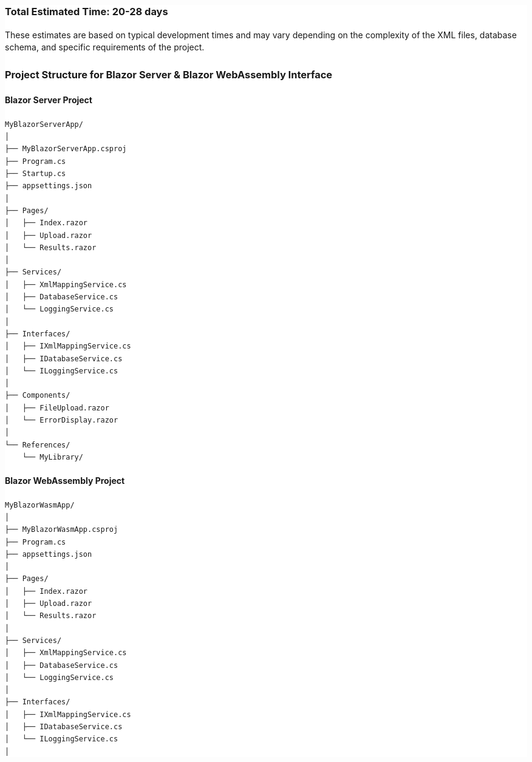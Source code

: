 ### Total Estimated Time: 20-28 days

These estimates are based on typical development times and may vary depending on the complexity of the XML files, database schema, and specific requirements of the project.

### Project Structure for Blazor Server & Blazor WebAssembly Interface

#### Blazor Server Project

```
MyBlazorServerApp/
│
├── MyBlazorServerApp.csproj
├── Program.cs
├── Startup.cs
├── appsettings.json
│
├── Pages/
│   ├── Index.razor
│   ├── Upload.razor
│   └── Results.razor
│
├── Services/
│   ├── XmlMappingService.cs
│   ├── DatabaseService.cs
│   └── LoggingService.cs
│
├── Interfaces/
│   ├── IXmlMappingService.cs
│   ├── IDatabaseService.cs
│   └── ILoggingService.cs
│
├── Components/
│   ├── FileUpload.razor
│   └── ErrorDisplay.razor
│
└── References/
    └── MyLibrary/
```

#### Blazor WebAssembly Project

```
MyBlazorWasmApp/
│
├── MyBlazorWasmApp.csproj
├── Program.cs
├── appsettings.json
│
├── Pages/
│   ├── Index.razor
│   ├── Upload.razor
│   └── Results.razor
│
├── Services/
│   ├── XmlMappingService.cs
│   ├── DatabaseService.cs
│   └── LoggingService.cs
│
├── Interfaces/
│   ├── IXmlMappingService.cs
│   ├── IDatabaseService.cs
│   └── ILoggingService.cs
│
```